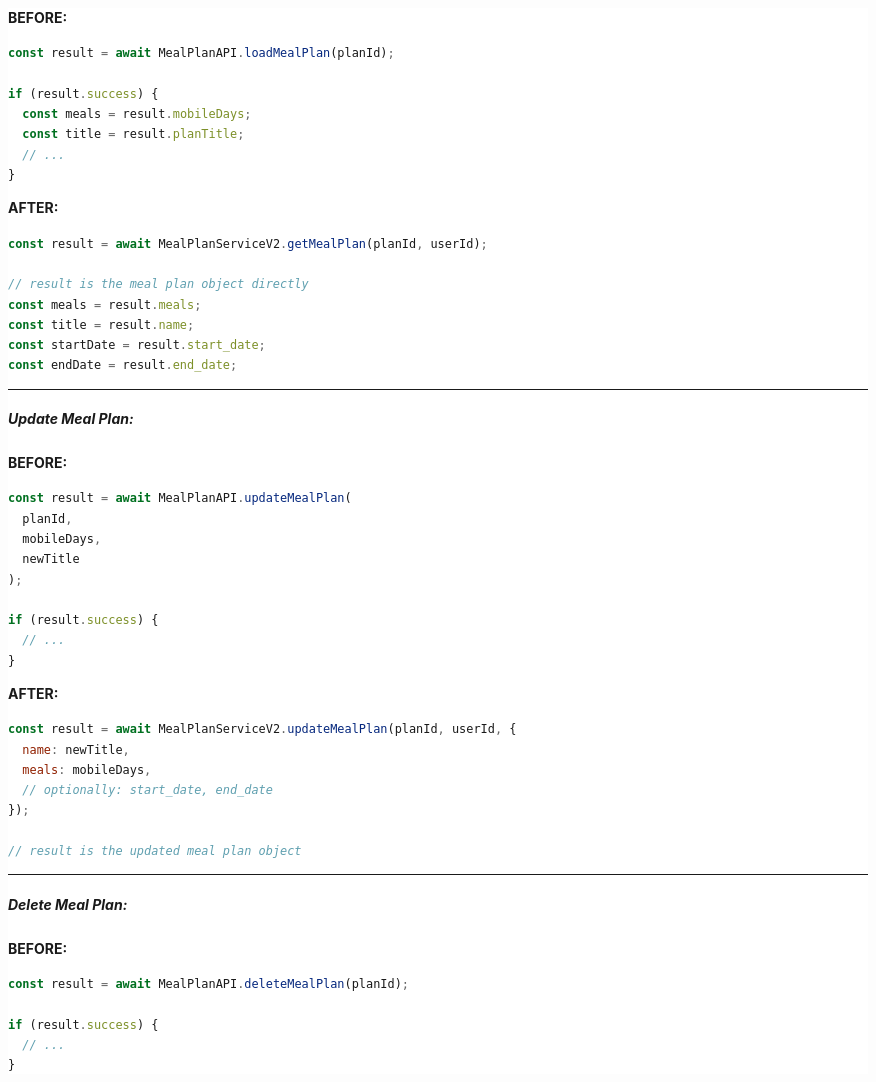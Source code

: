 **BEFORE:**
```javascript
const result = await MealPlanAPI.loadMealPlan(planId);

if (result.success) {
  const meals = result.mobileDays;
  const title = result.planTitle;
  // ...
}
```

**AFTER:**
```javascript
const result = await MealPlanServiceV2.getMealPlan(planId, userId);

// result is the meal plan object directly
const meals = result.meals;
const title = result.name;
const startDate = result.start_date;
const endDate = result.end_date;
```

---

##### **Update Meal Plan:**

**BEFORE:**
```javascript
const result = await MealPlanAPI.updateMealPlan(
  planId,
  mobileDays,
  newTitle
);

if (result.success) {
  // ...
}
```

**AFTER:**
```javascript
const result = await MealPlanServiceV2.updateMealPlan(planId, userId, {
  name: newTitle,
  meals: mobileDays,
  // optionally: start_date, end_date
});

// result is the updated meal plan object
```

---

##### **Delete Meal Plan:**

**BEFORE:**
```javascript
const result = await MealPlanAPI.deleteMealPlan(planId);

if (result.success) {
  // ...
}
```
